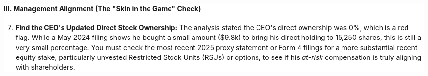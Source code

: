 #### **III. Management Alignment (The "Skin in the Game" Check)**

7.  **Find the CEO's Updated Direct Stock Ownership:** The analysis stated the CEO's direct ownership was 0%, which is a red flag. While a May 2024 filing shows he bought a small amount (\$9.8k) to bring his direct holding to 15,250 shares, this is still a very small percentage. You must check the most recent 2025 proxy statement or Form 4 filings for a more substantial recent equity stake, particularly unvested Restricted Stock Units (RSUs) or options, to see if his *at-risk* compensation is truly aligning with shareholders.